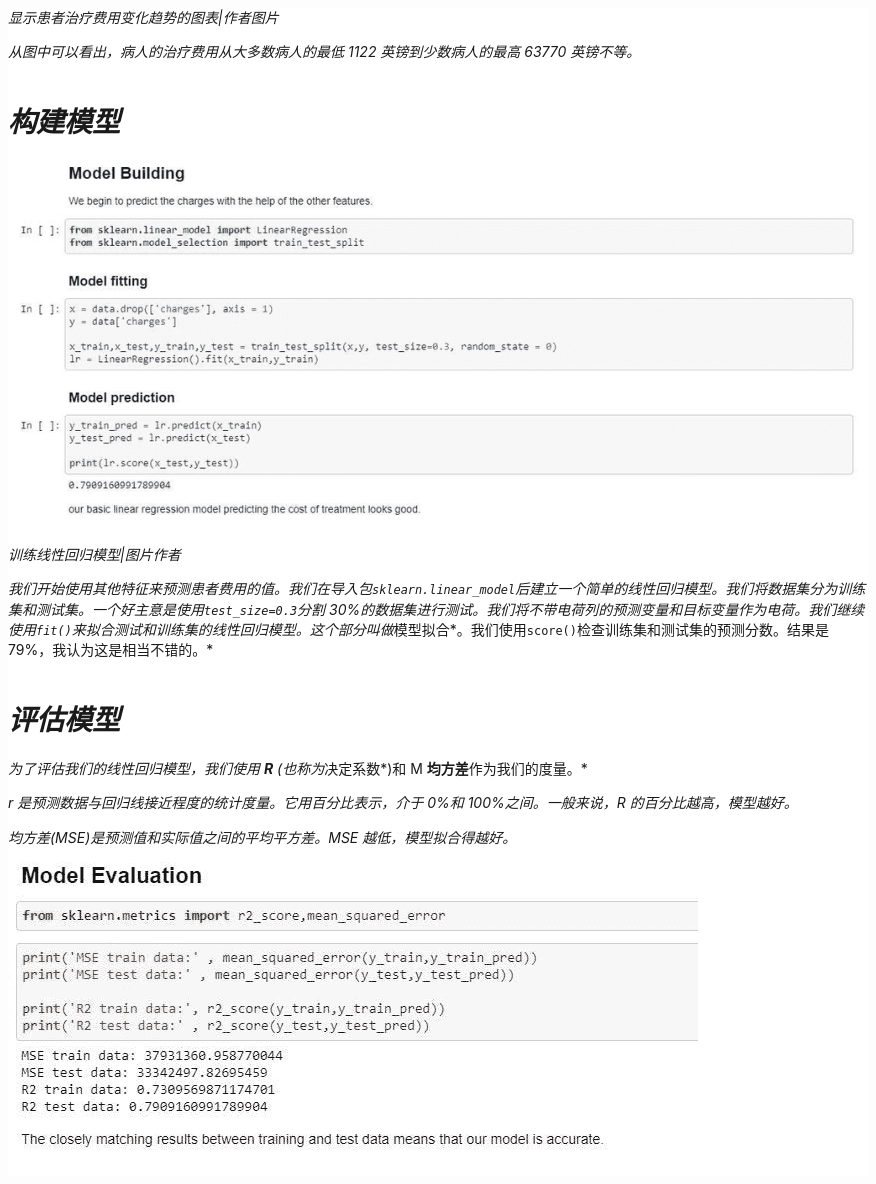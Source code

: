 *显示患者治疗费用变化趋势的图表|作者图片*

*从图中可以看出，病人的治疗费用从大多数病人的最低 1122 英镑到少数病人的最高 63770 英镑不等。*

# *构建模型*

*![](img/0a5fe89698be0d23e0ec4bc555f41d24.png)*

*训练线性回归模型|图片作者*

*我们开始使用其他特征来预测患者费用的值。我们在导入包`sklearn.linear_model`后建立一个简单的线性回归模型。我们将数据集分为训练集和测试集。一个好主意是使用`test_size=0.3`分割 30%的数据集进行测试。我们将不带电荷列的预测变量和目标变量作为电荷。我们继续使用`fit()`来拟合测试和训练集的线性回归模型。这个部分叫做*模型拟合*。我们使用`score()`检查训练集和测试集的预测分数。结果是 79%，我认为这是相当不错的。*

# *评估模型*

*为了评估我们的线性回归模型，我们使用 **R** (也称为*决定系数*)和 M **均方差**作为我们的度量。*

*r 是预测数据与回归线接近程度的统计度量。它用百分比表示，介于 0%和 100%之间。*一般来说，R 的百分比越高，模型越好。**

*均方差(MSE)是预测值和实际值之间的平均平方差。MSE 越低，模型拟合得越好。*

*![](img/c8e563387217348b6bb0026f2bf62a3e.png)*
